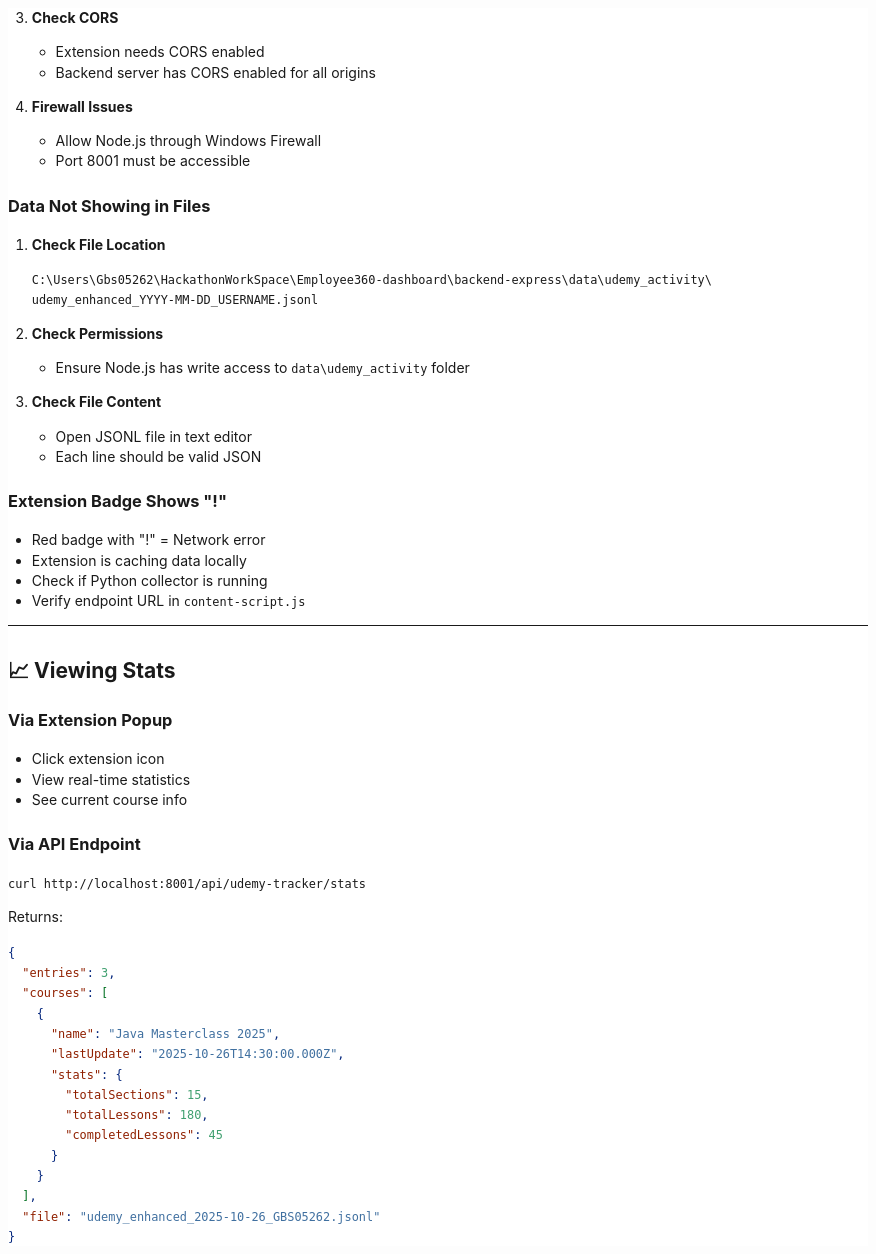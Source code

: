3. **Check CORS**
   - Extension needs CORS enabled
   - Backend server has CORS enabled for all origins

4. **Firewall Issues**
   - Allow Node.js through Windows Firewall
   - Port 8001 must be accessible

### Data Not Showing in Files

1. **Check File Location**
   ```
   C:\Users\Gbs05262\HackathonWorkSpace\Employee360-dashboard\backend-express\data\udemy_activity\
   udemy_enhanced_YYYY-MM-DD_USERNAME.jsonl
   ```

2. **Check Permissions**
   - Ensure Node.js has write access to `data\udemy_activity` folder

3. **Check File Content**
   - Open JSONL file in text editor
   - Each line should be valid JSON

### Extension Badge Shows "!"

- Red badge with "!" = Network error
- Extension is caching data locally
- Check if Python collector is running
- Verify endpoint URL in `content-script.js`

---

## 📈 Viewing Stats

### Via Extension Popup
- Click extension icon
- View real-time statistics
- See current course info

### Via API Endpoint
```bash
curl http://localhost:8001/api/udemy-tracker/stats
```

Returns:
```json
{
  "entries": 3,
  "courses": [
    {
      "name": "Java Masterclass 2025",
      "lastUpdate": "2025-10-26T14:30:00.000Z",
      "stats": {
        "totalSections": 15,
        "totalLessons": 180,
        "completedLessons": 45
      }
    }
  ],
  "file": "udemy_enhanced_2025-10-26_GBS05262.jsonl"
}
```
